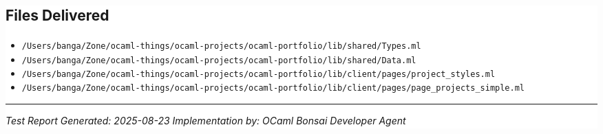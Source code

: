 ## Files Delivered

- `/Users/banga/Zone/ocaml-things/ocaml-projects/ocaml-portfolio/lib/shared/Types.ml`
- `/Users/banga/Zone/ocaml-things/ocaml-projects/ocaml-portfolio/lib/shared/Data.ml`
- `/Users/banga/Zone/ocaml-things/ocaml-projects/ocaml-portfolio/lib/client/pages/project_styles.ml`
- `/Users/banga/Zone/ocaml-things/ocaml-projects/ocaml-portfolio/lib/client/pages/page_projects_simple.ml`

---
*Test Report Generated: 2025-08-23*
*Implementation by: OCaml Bonsai Developer Agent*